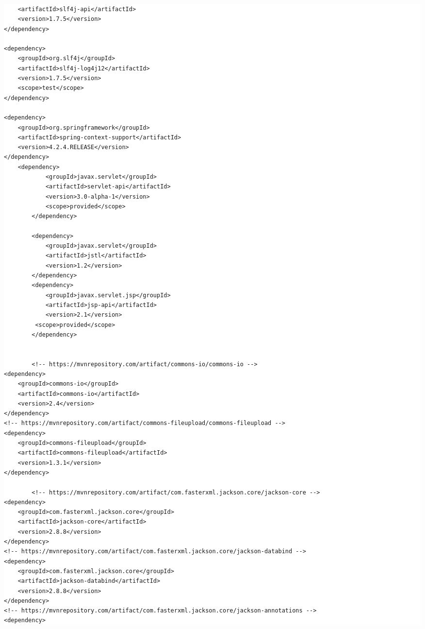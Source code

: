 ```
    <artifactId>slf4j-api</artifactId>
    <version>1.7.5</version>
</dependency>

<dependency>
    <groupId>org.slf4j</groupId>
    <artifactId>slf4j-log4j12</artifactId>
    <version>1.7.5</version>
    <scope>test</scope>
</dependency>

<dependency>
    <groupId>org.springframework</groupId>
    <artifactId>spring-context-support</artifactId>
    <version>4.2.4.RELEASE</version>
</dependency>
	<dependency>
			<groupId>javax.servlet</groupId>
			<artifactId>servlet-api</artifactId>
			<version>3.0-alpha-1</version>
		    <scope>provided</scope> 
		</dependency>
		
		<dependency>
			<groupId>javax.servlet</groupId>
			<artifactId>jstl</artifactId>
			<version>1.2</version>
		</dependency>
		<dependency>
			<groupId>javax.servlet.jsp</groupId>
			<artifactId>jsp-api</artifactId>
			<version>2.1</version>
		 <scope>provided</scope> 
		</dependency>
		
		
		<!-- https://mvnrepository.com/artifact/commons-io/commons-io -->
<dependency>
    <groupId>commons-io</groupId>
    <artifactId>commons-io</artifactId>
    <version>2.4</version>
</dependency>
<!-- https://mvnrepository.com/artifact/commons-fileupload/commons-fileupload -->
<dependency>
    <groupId>commons-fileupload</groupId>
    <artifactId>commons-fileupload</artifactId>
    <version>1.3.1</version>
</dependency>
		
		<!-- https://mvnrepository.com/artifact/com.fasterxml.jackson.core/jackson-core -->
<dependency>
    <groupId>com.fasterxml.jackson.core</groupId>
    <artifactId>jackson-core</artifactId>
    <version>2.8.8</version>
</dependency>
<!-- https://mvnrepository.com/artifact/com.fasterxml.jackson.core/jackson-databind -->
<dependency>
    <groupId>com.fasterxml.jackson.core</groupId>
    <artifactId>jackson-databind</artifactId>
    <version>2.8.8</version>
</dependency>
<!-- https://mvnrepository.com/artifact/com.fasterxml.jackson.core/jackson-annotations -->
<dependency>
```